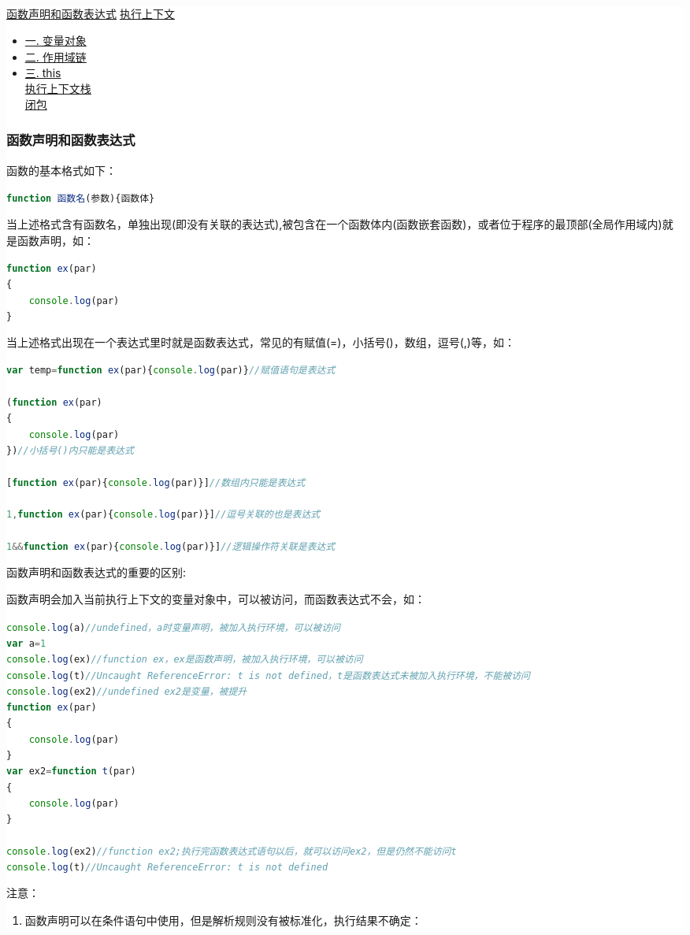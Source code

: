 [函数声明和函数表达式](https://github.com/ConstancePeng/readingNotes/blob/master/javascript/%E5%87%BD%E6%95%B0.md#%E5%87%BD%E6%95%B0%E5%A3%B0%E6%98%8E%E5%92%8C%E5%87%BD%E6%95%B0%E8%A1%A8%E8%BE%BE%E5%BC%8F) 
[执行上下文](https://github.com/ConstancePeng/readingNotes/blob/master/javascript/%E5%87%BD%E6%95%B0.md#%E6%89%A7%E8%A1%8C%E4%B8%8A%E4%B8%8B%E6%96%87)
- [ 一. 变量对象](https://github.com/ConstancePeng/readingNotes/blob/master/javascript/%E5%87%BD%E6%95%B0.md#%E4%B8%80-%E5%8F%98%E9%87%8F%E5%AF%B9%E8%B1%A1)      
- [ 二. 作用域链](https://github.com/ConstancePeng/readingNotes/blob/master/javascript/%E5%87%BD%E6%95%B0.md#%E4%BA%8C-%E4%BD%9C%E7%94%A8%E5%9F%9F%E9%93%BE)      
- [ 三. this](https://github.com/ConstancePeng/readingNotes/blob/master/javascript/%E5%87%BD%E6%95%B0.md#%E4%B8%89-this)   
[执行上下文栈](https://github.com/ConstancePeng/readingNotes/blob/master/javascript/%E5%AF%B9%E8%B1%A1.md#%E6%89%A7%E8%A1%8C%E4%B8%8A%E4%B8%8B%E6%96%87%E6%A0%88)   
[闭包](https://github.com/ConstancePeng/readingNotes/blob/master/javascript/%E5%AF%B9%E8%B1%A1.md#%E9%97%AD%E5%8C%85)   
### 函数声明和函数表达式

函数的基本格式如下：

```js
function 函数名(参数){函数体}
```
当上述格式含有函数名，单独出现(即没有关联的表达式),被包含在一个函数体内(函数嵌套函数)，或者位于程序的最顶部(全局作用域内)就是函数声明，如：
```js
function ex(par)
{
    console.log(par)
}
```
当上述格式出现在一个表达式里时就是函数表达式，常见的有赋值(=)，小括号()，数组，逗号(,)等，如：
```js
var temp=function ex(par){console.log(par)}//赋值语句是表达式

(function ex(par)
{
    console.log(par)
})//小括号()内只能是表达式

[function ex(par){console.log(par)}]//数组内只能是表达式

1,function ex(par){console.log(par)}]//逗号关联的也是表达式

1&&function ex(par){console.log(par)}]//逻辑操作符关联是表达式
```
函数声明和函数表达式的重要的区别:

函数声明会加入当前执行上下文的变量对象中，可以被访问，而函数表达式不会，如：
```javascript
console.log(a)//undefined，a时变量声明，被加入执行环境，可以被访问
var a=1
console.log(ex)//function ex，ex是函数声明，被加入执行环境，可以被访问
console.log(t)//Uncaught ReferenceError: t is not defined，t是函数表达式未被加入执行环境，不能被访问
console.log(ex2)//undefined ex2是变量，被提升
function ex(par)
{
    console.log(par)
}
var ex2=function t(par)
{
    console.log(par)
}

console.log(ex2)//function ex2;执行完函数表达式语句以后，就可以访问ex2，但是仍然不能访问t
console.log(t)//Uncaught ReferenceError: t is not defined
```
注意：
1. 函数声明可以在条件语句中使用，但是解析规则没有被标准化，执行结果不确定：